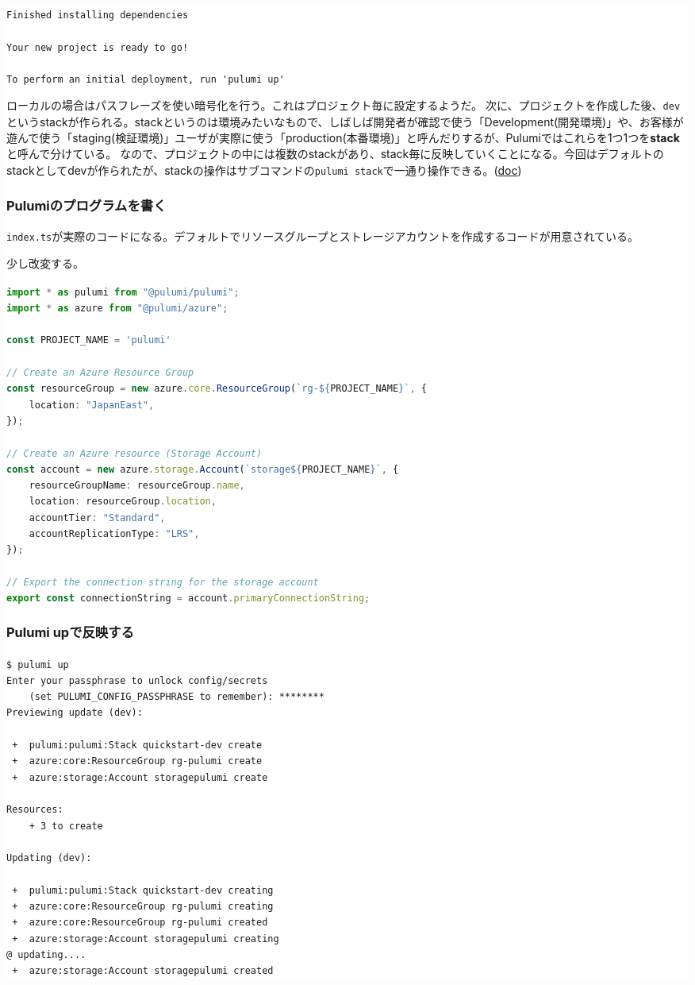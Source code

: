 ```
Finished installing dependencies

Your new project is ready to go!

To perform an initial deployment, run 'pulumi up'
```

ローカルの場合はパスフレーズを使い暗号化を行う。これはプロジェクト毎に設定するようだ。
次に、プロジェクトを作成した後、`dev`というstackが作られる。stackというのは環境みたいなもので、しばしば開発者が確認で使う「Development(開発環境)」や、お客様が遊んで使う「staging(検証環境)」ユーザが実際に使う「production(本番環境)」と呼んだりするが、Pulumiではこれらを1つ1つを**stack**と呼んで分けている。
なので、プロジェクトの中には複数のstackがあり、stack毎に反映していくことになる。今回はデフォルトのstackとしてdevが作られたが、stackの操作はサブコマンドの`pulumi stack`で一通り操作できる。([doc](https://pulumi.io/reference/stack/))

### Pulumiのプログラムを書く

`index.ts`が実際のコードになる。デフォルトでリソースグループとストレージアカウントを作成するコードが用意されている。

少し改変する。


``` ts
import * as pulumi from "@pulumi/pulumi";
import * as azure from "@pulumi/azure";

const PROJECT_NAME = 'pulumi'

// Create an Azure Resource Group
const resourceGroup = new azure.core.ResourceGroup(`rg-${PROJECT_NAME}`, {
    location: "JapanEast",
});

// Create an Azure resource (Storage Account)
const account = new azure.storage.Account(`storage${PROJECT_NAME}`, {
    resourceGroupName: resourceGroup.name,
    location: resourceGroup.location,
    accountTier: "Standard",
    accountReplicationType: "LRS",
});

// Export the connection string for the storage account
export const connectionString = account.primaryConnectionString;
```

### Pulumi upで反映する

```
$ pulumi up
Enter your passphrase to unlock config/secrets
    (set PULUMI_CONFIG_PASSPHRASE to remember): ********
Previewing update (dev):

 +  pulumi:pulumi:Stack quickstart-dev create
 +  azure:core:ResourceGroup rg-pulumi create
 +  azure:storage:Account storagepulumi create

Resources:
    + 3 to create

Updating (dev):

 +  pulumi:pulumi:Stack quickstart-dev creating
 +  azure:core:ResourceGroup rg-pulumi creating
 +  azure:core:ResourceGroup rg-pulumi created
 +  azure:storage:Account storagepulumi creating
@ updating....
 +  azure:storage:Account storagepulumi created
```